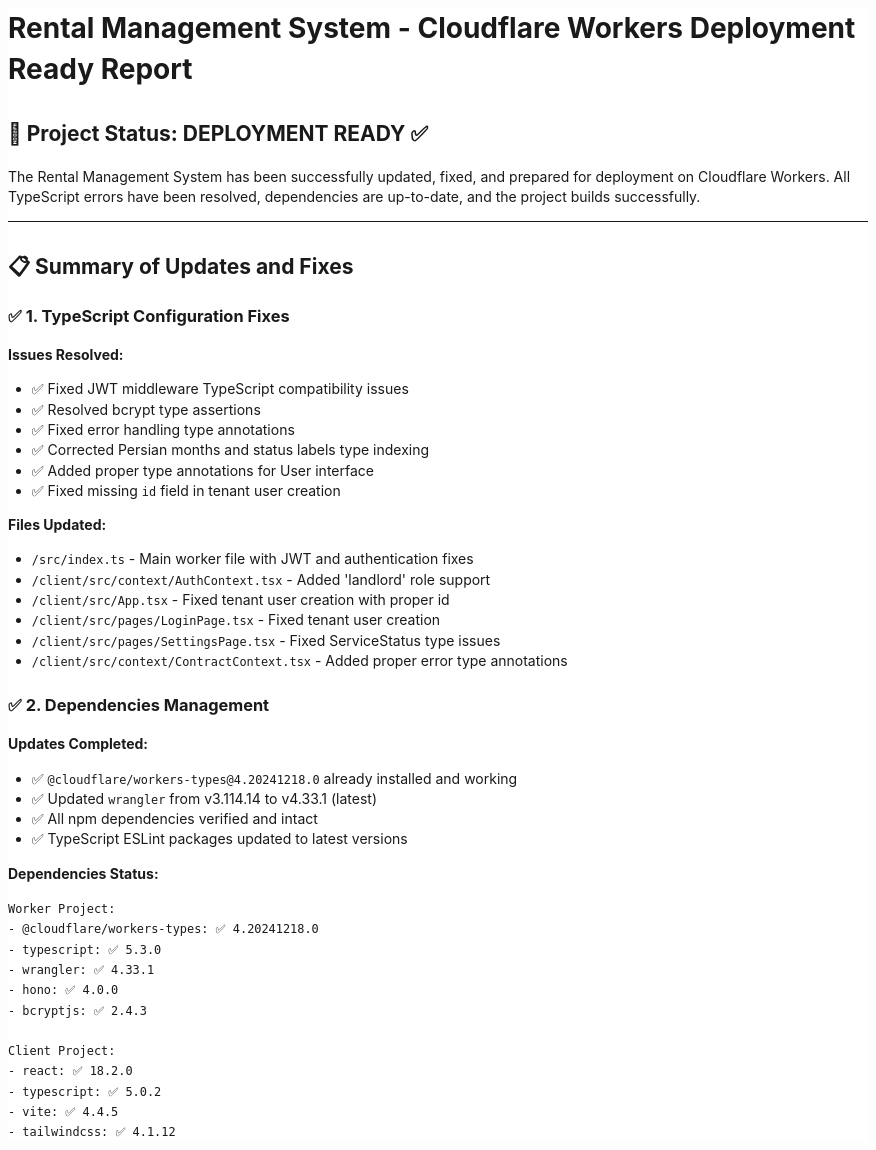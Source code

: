 # Rental Management System - Cloudflare Workers Deployment Ready Report

## 🎉 Project Status: DEPLOYMENT READY ✅

The Rental Management System has been successfully updated, fixed, and prepared for deployment on Cloudflare Workers. All TypeScript errors have been resolved, dependencies are up-to-date, and the project builds successfully.

---

## 📋 Summary of Updates and Fixes

### ✅ 1. TypeScript Configuration Fixes

**Issues Resolved:**
- ✅ Fixed JWT middleware TypeScript compatibility issues
- ✅ Resolved bcrypt type assertions
- ✅ Fixed error handling type annotations
- ✅ Corrected Persian months and status labels type indexing
- ✅ Added proper type annotations for User interface
- ✅ Fixed missing `id` field in tenant user creation

**Files Updated:**
- `/src/index.ts` - Main worker file with JWT and authentication fixes
- `/client/src/context/AuthContext.tsx` - Added 'landlord' role support
- `/client/src/App.tsx` - Fixed tenant user creation with proper id
- `/client/src/pages/LoginPage.tsx` - Fixed tenant user creation
- `/client/src/pages/SettingsPage.tsx` - Fixed ServiceStatus type issues
- `/client/src/context/ContractContext.tsx` - Added proper error type annotations

### ✅ 2. Dependencies Management

**Updates Completed:**
- ✅ `@cloudflare/workers-types@4.20241218.0` already installed and working
- ✅ Updated `wrangler` from v3.114.14 to v4.33.1 (latest)
- ✅ All npm dependencies verified and intact
- ✅ TypeScript ESLint packages updated to latest versions

**Dependencies Status:**
```
Worker Project:
- @cloudflare/workers-types: ✅ 4.20241218.0
- typescript: ✅ 5.3.0
- wrangler: ✅ 4.33.1
- hono: ✅ 4.0.0
- bcryptjs: ✅ 2.4.3

Client Project:
- react: ✅ 18.2.0
- typescript: ✅ 5.0.2
- vite: ✅ 4.4.5
- tailwindcss: ✅ 4.1.12
```

